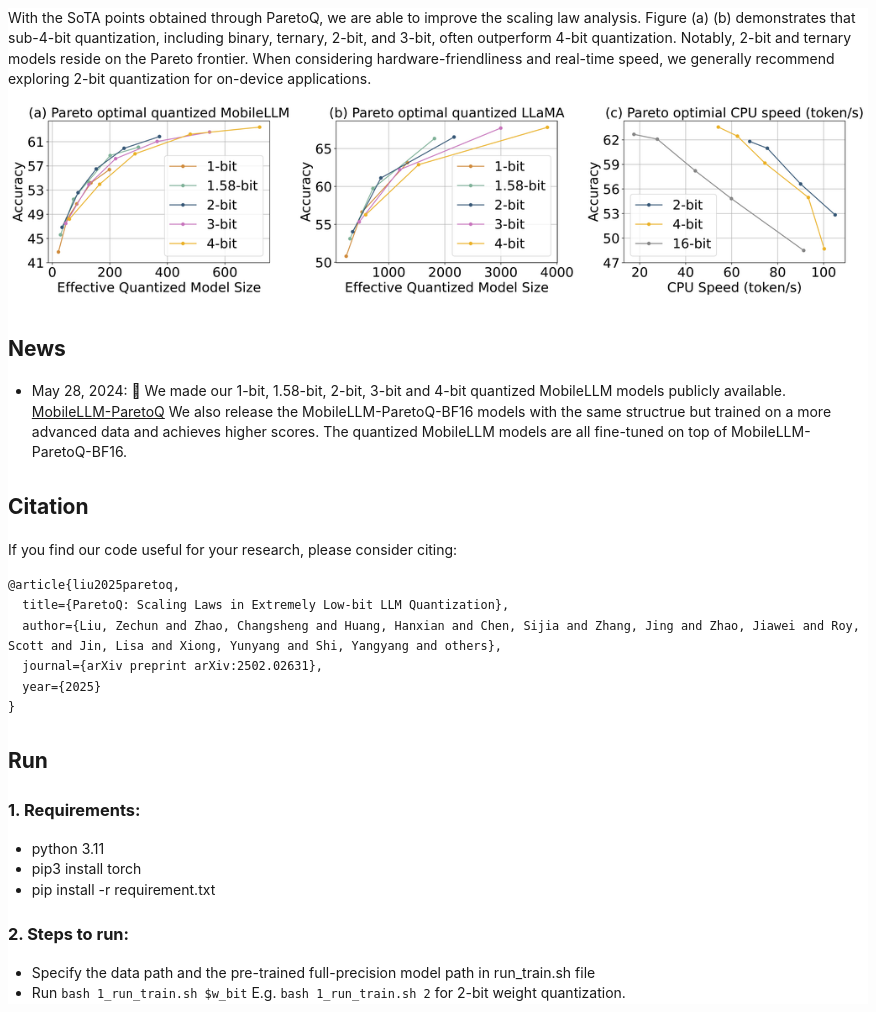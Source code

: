 With the SoTA points obtained through ParetoQ, we are able to improve the scaling law analysis. Figure (a) (b) demonstrates that sub-4-bit quantization, including binary, ternary, 2-bit, and 3-bit, often outperform 4-bit quantization. Notably, 2-bit and ternary models reside on the Pareto frontier. When considering hardware-friendliness and real-time speed, we generally recommend exploring 2-bit quantization for on-device applications.

<div align=center>
<img width=100% src="./main_result_scaling_law.jpg"/>
</div>

## News
- May 28, 2024: 🚀 We made our 1-bit, 1.58-bit, 2-bit, 3-bit and 4-bit quantized MobileLLM models publicly available. [MobileLLM-ParetoQ]() We also release the MobileLLM-ParetoQ-BF16 models with the same structrue but trained on a more advanced data and achieves higher scores. The quantized MobileLLM models are all fine-tuned on top of MobileLLM-ParetoQ-BF16.


## Citation

If you find our code useful for your research, please consider citing:
    
    @article{liu2025paretoq,
      title={ParetoQ: Scaling Laws in Extremely Low-bit LLM Quantization},
      author={Liu, Zechun and Zhao, Changsheng and Huang, Hanxian and Chen, Sijia and Zhang, Jing and Zhao, Jiawei and Roy, Scott and Jin, Lisa and Xiong, Yunyang and Shi, Yangyang and others},
      journal={arXiv preprint arXiv:2502.02631},
      year={2025}
    }
    
## Run

### 1. Requirements:
* python 3.11
* pip3 install torch
* pip install -r requirement.txt
   
### 2. Steps to run:
* Specify the data path and the pre-trained full-precision model path in run_train.sh file
* Run `bash 1_run_train.sh $w_bit` E.g. `bash 1_run_train.sh 2` for 2-bit weight quantization.
